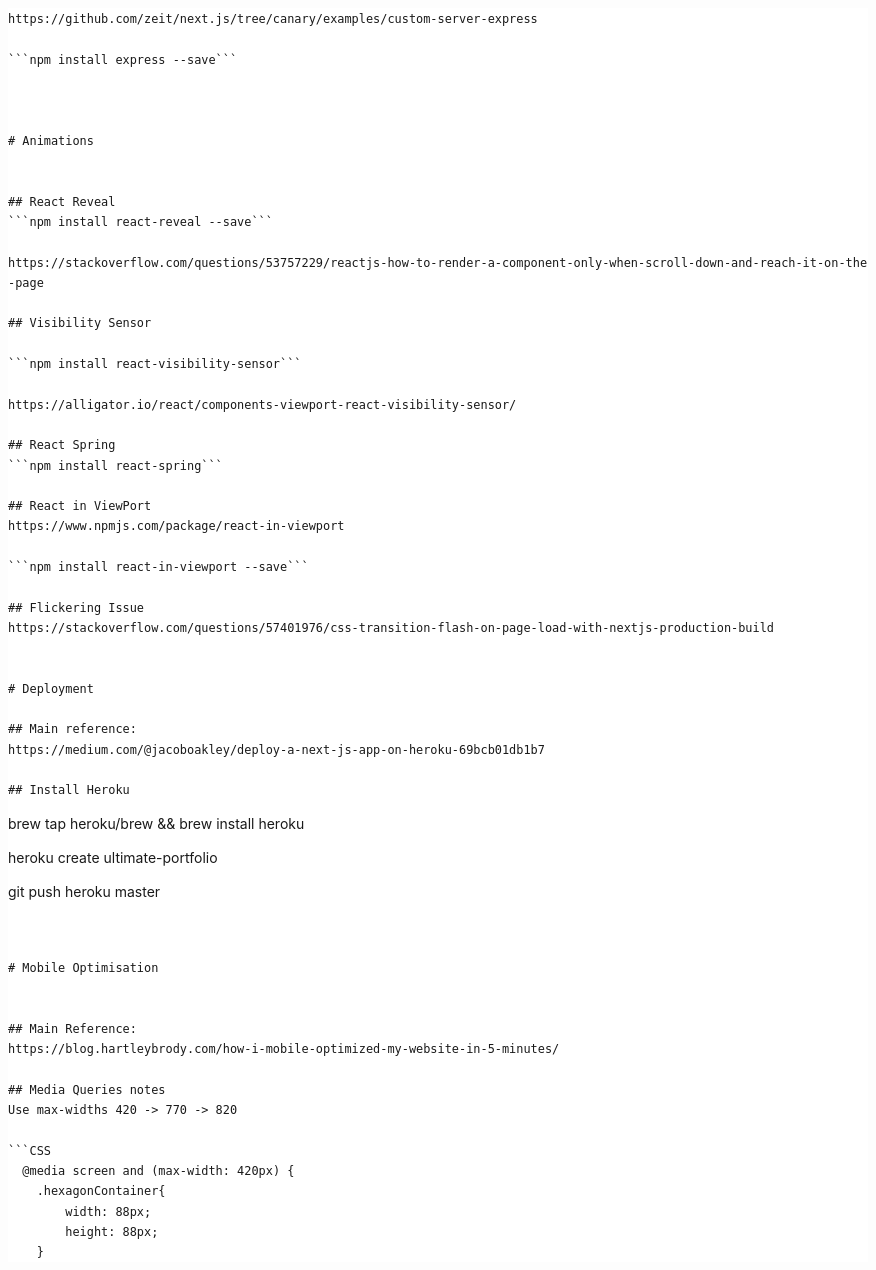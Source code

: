 ```
https://github.com/zeit/next.js/tree/canary/examples/custom-server-express

```npm install express --save```



# Animations


## React Reveal
```npm install react-reveal --save```

https://stackoverflow.com/questions/53757229/reactjs-how-to-render-a-component-only-when-scroll-down-and-reach-it-on-the-page

## Visibility Sensor

```npm install react-visibility-sensor```

https://alligator.io/react/components-viewport-react-visibility-sensor/

## React Spring
```npm install react-spring```

## React in ViewPort
https://www.npmjs.com/package/react-in-viewport

```npm install react-in-viewport --save```

## Flickering Issue
https://stackoverflow.com/questions/57401976/css-transition-flash-on-page-load-with-nextjs-production-build


# Deployment

## Main reference: 
https://medium.com/@jacoboakley/deploy-a-next-js-app-on-heroku-69bcb01db1b7

## Install Heroku
```

brew tap heroku/brew && brew install heroku


heroku create ultimate-portfolio


git push heroku master
```


# Mobile Optimisation


## Main Reference:
https://blog.hartleybrody.com/how-i-mobile-optimized-my-website-in-5-minutes/

## Media Queries notes
Use max-widths 420 -> 770 -> 820

```CSS
  @media screen and (max-width: 420px) {
    .hexagonContainer{
        width: 88px;
        height: 88px;
    }
```